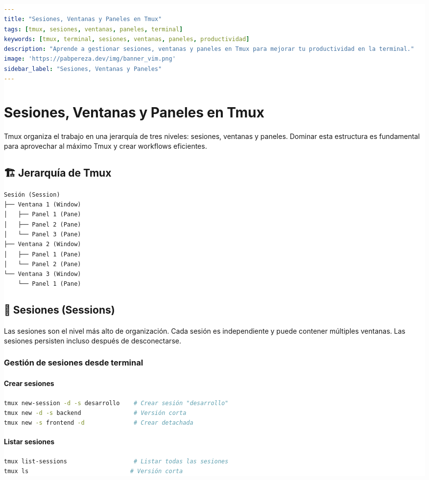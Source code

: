 ```yaml
---
title: "Sesiones, Ventanas y Paneles en Tmux"
tags: [tmux, sesiones, ventanas, paneles, terminal]
keywords: [tmux, terminal, sesiones, ventanas, paneles, productividad]
description: "Aprende a gestionar sesiones, ventanas y paneles en Tmux para mejorar tu productividad en la terminal."
image: 'https://pabpereza.dev/img/banner_vim.png'
sidebar_label: "Sesiones, Ventanas y Paneles"
---
```

# Sesiones, Ventanas y Paneles en Tmux

Tmux organiza el trabajo en una jerarquía de tres niveles: sesiones, ventanas y paneles. Dominar esta estructura es fundamental para aprovechar al máximo Tmux y crear workflows eficientes.

## 🏗️ Jerarquía de Tmux

```
Sesión (Session)
├── Ventana 1 (Window)
│   ├── Panel 1 (Pane)
│   ├── Panel 2 (Pane)
│   └── Panel 3 (Pane)
├── Ventana 2 (Window)
│   ├── Panel 1 (Pane)
│   └── Panel 2 (Pane)
└── Ventana 3 (Window)
    └── Panel 1 (Pane)
```

## 📱 Sesiones (Sessions)

Las sesiones son el nivel más alto de organización. Cada sesión es independiente y puede contener múltiples ventanas. Las sesiones persisten incluso después de desconectarse.

### Gestión de sesiones desde terminal

#### Crear sesiones
```bash
tmux new-session -d -s desarrollo    # Crear sesión "desarrollo"
tmux new -d -s backend               # Versión corta
tmux new -s frontend -d              # Crear detachada
```

#### Listar sesiones
```bash
tmux list-sessions                   # Listar todas las sesiones
tmux ls                             # Versión corta
```
